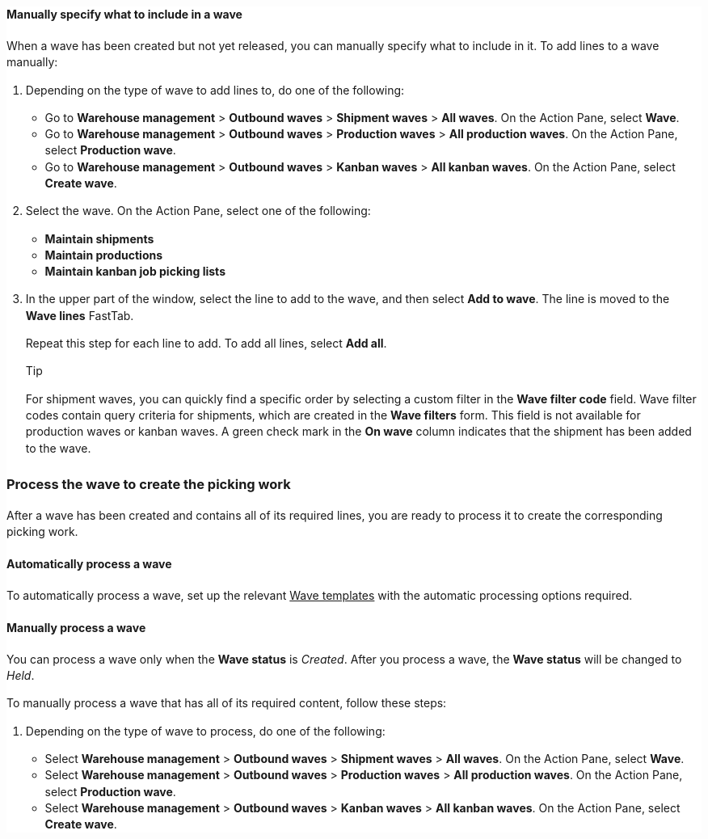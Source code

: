 #### Manually specify what to include in a wave

When a wave has been created but not yet released, you can manually specify what to include in it. To add lines to a wave manually:

1. Depending on the type of wave to add lines to, do one of the following:

    - Go to **Warehouse management** \> **Outbound waves** \> **Shipment waves** \> **All waves**. On the Action Pane, select **Wave**.
    - Go to **Warehouse management** \> **Outbound waves** \> **Production waves** \> **All production waves**. On the Action Pane, select **Production wave**.
    - Go to **Warehouse management** \> **Outbound waves** \> **Kanban waves** \> **All kanban waves**. On the Action Pane, select **Create wave**.

1. Select the wave. On the Action Pane, select one of the following:

      - **Maintain shipments**
      - **Maintain productions**
      - **Maintain kanban job picking lists**

1. In the upper part of the window, select the line to add to the wave, and then select **Add to wave**. The line is moved to the **Wave lines** FastTab.

    Repeat this step for each line to add. To add all lines, select **Add all**.

    > [!TIP]
    > For shipment waves, you can quickly find a specific order by selecting a custom filter in the **Wave filter code** field. Wave filter codes contain query criteria for shipments, which are created in the **Wave filters** form. This field is not available for production waves or kanban waves.
    > A green check mark in the **On wave** column indicates that the shipment has been added to the wave.

### Process the wave to create the picking work

After a wave has been created and contains all of its required lines, you are ready to process it to create the corresponding picking work.

#### Automatically process a wave

To automatically process a wave, set up the relevant [Wave templates](wave-templates.md) with the automatic processing options required.

#### Manually process a wave

You can process a wave only when the **Wave status** is *Created*. After you process a wave, the **Wave status** will be changed to *Held*.

To manually process a wave that has all of its required content, follow these steps:

1. Depending on the type of wave to process, do one of the following:

    - Select **Warehouse management** \> **Outbound waves** \> **Shipment waves** \> **All waves**. On the Action Pane, select **Wave**.
    - Select **Warehouse management** \> **Outbound waves** \> **Production waves** \> **All production waves**. On the Action Pane, select **Production wave**.
    - Select **Warehouse management** \> **Outbound waves** \> **Kanban waves** \> **All kanban waves**. On the Action Pane, select **Create wave**.
